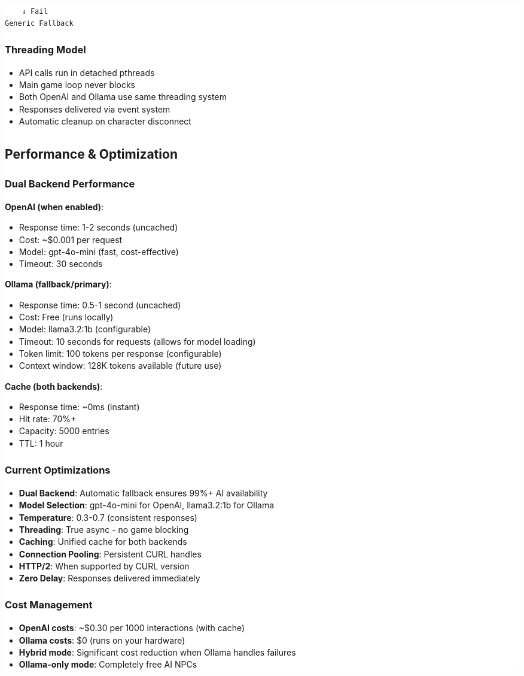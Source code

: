 ```
    ↓ Fail
Generic Fallback
```

### Threading Model
- API calls run in detached pthreads
- Main game loop never blocks
- Both OpenAI and Ollama use same threading system
- Responses delivered via event system
- Automatic cleanup on character disconnect

## Performance & Optimization

### Dual Backend Performance

**OpenAI (when enabled)**:
- Response time: 1-2 seconds (uncached)
- Cost: ~$0.001 per request
- Model: gpt-4o-mini (fast, cost-effective)
- Timeout: 30 seconds

**Ollama (fallback/primary)**:
- Response time: 0.5-1 second (uncached)
- Cost: Free (runs locally)
- Model: llama3.2:1b (configurable)
- Timeout: 10 seconds for requests (allows for model loading)
- Token limit: 100 tokens per response (configurable)
- Context window: 128K tokens available (future use)

**Cache (both backends)**:
- Response time: ~0ms (instant)
- Hit rate: 70%+
- Capacity: 5000 entries
- TTL: 1 hour

### Current Optimizations
- **Dual Backend**: Automatic fallback ensures 99%+ AI availability
- **Model Selection**: gpt-4o-mini for OpenAI, llama3.2:1b for Ollama
- **Temperature**: 0.3-0.7 (consistent responses)
- **Threading**: True async - no game blocking
- **Caching**: Unified cache for both backends
- **Connection Pooling**: Persistent CURL handles
- **HTTP/2**: When supported by CURL version
- **Zero Delay**: Responses delivered immediately

### Cost Management
- **OpenAI costs**: ~$0.30 per 1000 interactions (with cache)
- **Ollama costs**: $0 (runs on your hardware)
- **Hybrid mode**: Significant cost reduction when Ollama handles failures
- **Ollama-only mode**: Completely free AI NPCs
